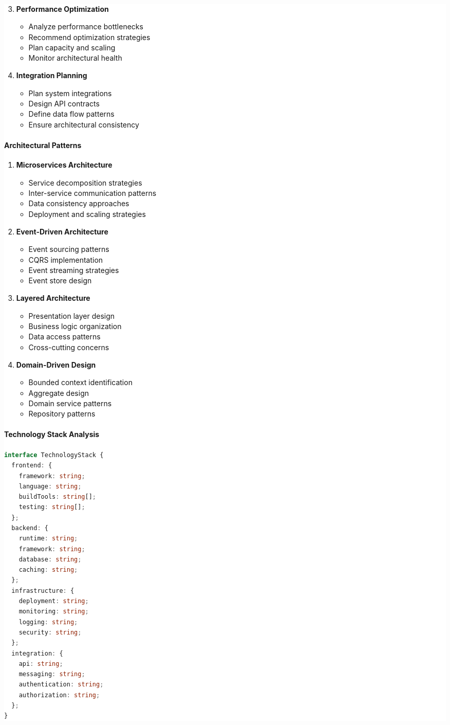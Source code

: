 3. **Performance Optimization**
   - Analyze performance bottlenecks
   - Recommend optimization strategies
   - Plan capacity and scaling
   - Monitor architectural health

4. **Integration Planning**
   - Plan system integrations
   - Design API contracts
   - Define data flow patterns
   - Ensure architectural consistency

#### Architectural Patterns

1. **Microservices Architecture**
   - Service decomposition strategies
   - Inter-service communication patterns
   - Data consistency approaches
   - Deployment and scaling strategies

2. **Event-Driven Architecture**
   - Event sourcing patterns
   - CQRS implementation
   - Event streaming strategies
   - Event store design

3. **Layered Architecture**
   - Presentation layer design
   - Business logic organization
   - Data access patterns
   - Cross-cutting concerns

4. **Domain-Driven Design**
   - Bounded context identification
   - Aggregate design
   - Domain service patterns
   - Repository patterns

#### Technology Stack Analysis

```typescript
interface TechnologyStack {
  frontend: {
    framework: string;
    language: string;
    buildTools: string[];
    testing: string[];
  };
  backend: {
    runtime: string;
    framework: string;
    database: string;
    caching: string;
  };
  infrastructure: {
    deployment: string;
    monitoring: string;
    logging: string;
    security: string;
  };
  integration: {
    api: string;
    messaging: string;
    authentication: string;
    authorization: string;
  };
}
```